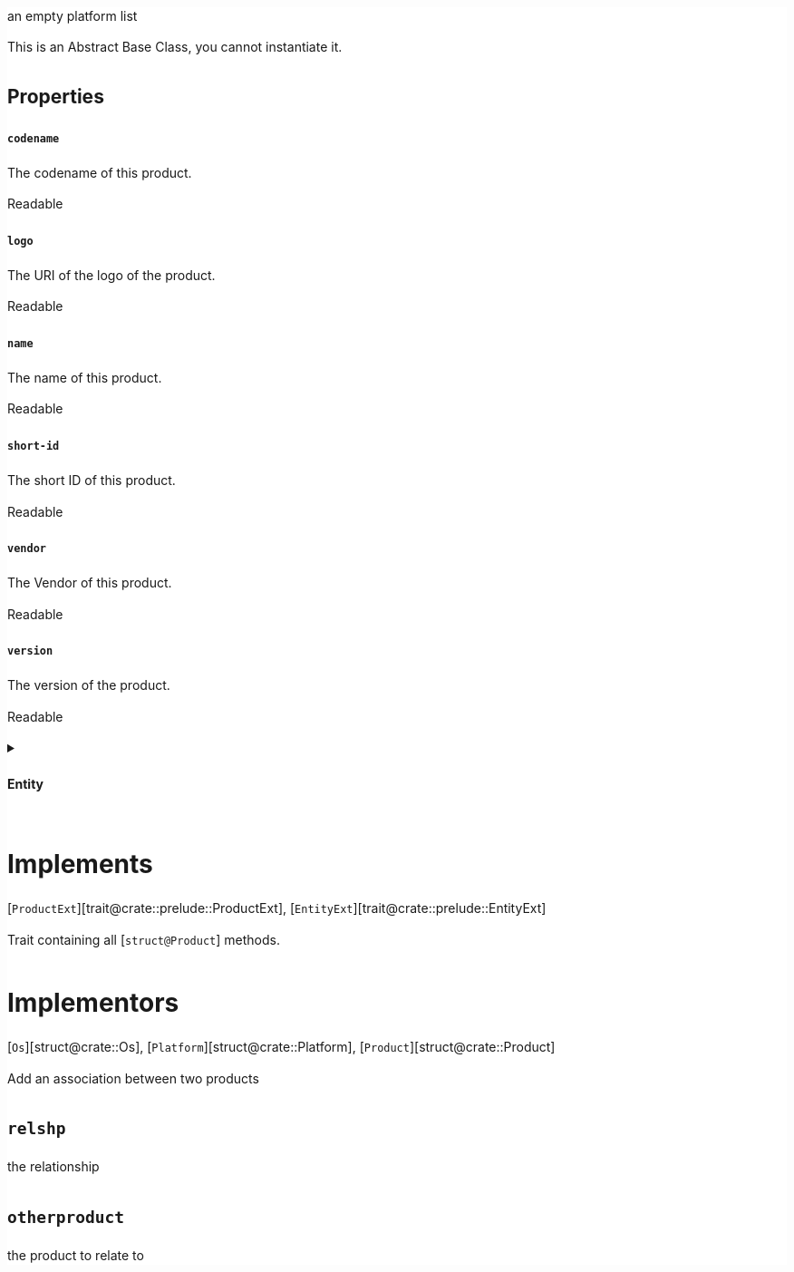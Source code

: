 an empty platform list



This is an Abstract Base Class, you cannot instantiate it.

## Properties


#### `codename`
 The codename of this product.

Readable


#### `logo`
 The URI of the logo of the product.

Readable


#### `name`
 The name of this product.

Readable


#### `short-id`
 The short ID of this product.

Readable


#### `vendor`
 The Vendor of this product.

Readable


#### `version`
 The version of the product.

Readable
<details><summary><h4>Entity</h4></summary></details>

# Implements

[`ProductExt`][trait@crate::prelude::ProductExt], [`EntityExt`][trait@crate::prelude::EntityExt]

Trait containing all [`struct@Product`] methods.

# Implementors

[`Os`][struct@crate::Os], [`Platform`][struct@crate::Platform], [`Product`][struct@crate::Product]

Add an association between two products
## `relshp`
the relationship
## `otherproduct`
the product to relate to
